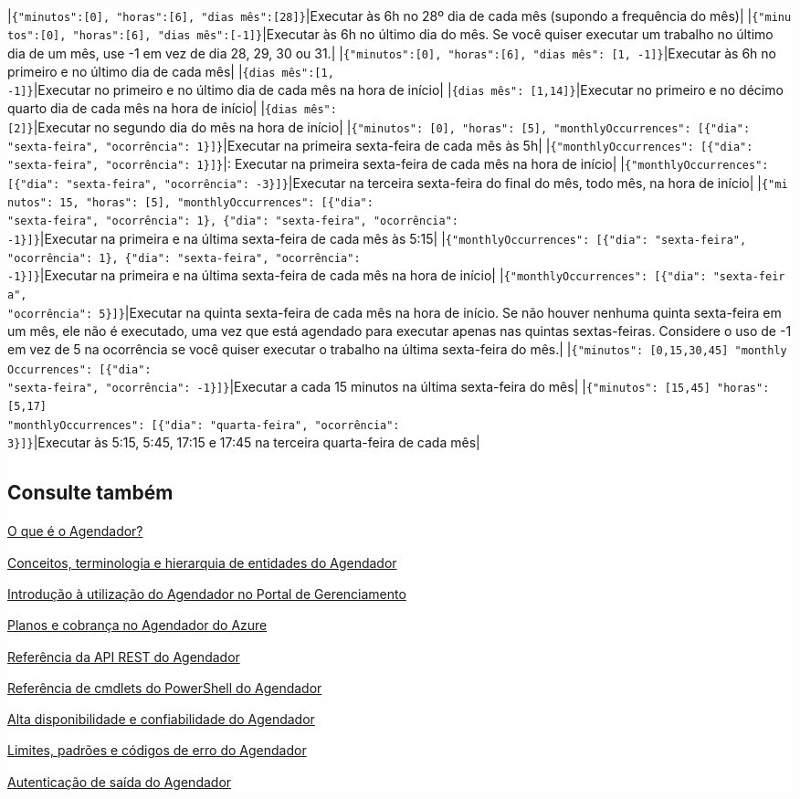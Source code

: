 |<code>{"minutos":[0], "horas":[6], "dias mês":[28]}</code>|Executar às 6h no 28º dia de cada mês (supondo a frequência do mês)|
|<code>{"minutos":[0], "horas":[6], "dias mês":[-1]}</code>|Executar às 6h no último dia do mês. Se você quiser executar um trabalho no último dia de um mês, use -1 em vez de dia 28, 29, 30 ou 31.|
|<code>{"minutos":[0], "horas":[6], "dias mês": [1, -1]}</code>|Executar às 6h no primeiro e no último dia de cada mês|
|<code>{dias mês":[1, -1]}</code>|Executar no primeiro e no último dia de cada mês na hora de início|
|<code>{dias mês": [1,14]}</code>|Executar no primeiro e no décimo quarto dia de cada mês na hora de início|
|<code>{dias mês": [2]}</code>|Executar no segundo dia do mês na hora de início|
|<code>{"minutos": [0], "horas": [5], "monthlyOccurrences": [{"dia": "sexta-feira", "ocorrência": 1}]}</code>|Executar na primeira sexta-feira de cada mês às 5h|
|<code>{"monthlyOccurrences": [{"dia": "sexta-feira", "ocorrência": 1}]}</code>|: Executar na primeira sexta-feira de cada mês na hora de início|
|<code>{"monthlyOccurrences": [{"dia": "sexta-feira", "ocorrência": -3}]}</code>|Executar na terceira sexta-feira do final do mês, todo mês, na hora de início|
|<code>{"minutos": 15, "horas": [5], "monthlyOccurrences": [{"dia": "sexta-feira", "ocorrência": 1}, {"dia": "sexta-feira", "ocorrência": -1}]}</code>|Executar na primeira e na última sexta-feira de cada mês às 5:15|
|<code>{"monthlyOccurrences": [{"dia": "sexta-feira", "ocorrência": 1}, {"dia": "sexta-feira", "ocorrência": -1}]}</code>|Executar na primeira e na última sexta-feira de cada mês na hora de início|
|<code>{"monthlyOccurrences": [{"dia": "sexta-feira", "ocorrência": 5}]}</code>|Executar na quinta sexta-feira de cada mês na hora de início. Se não houver nenhuma quinta sexta-feira em um mês, ele não é executado, uma vez que está agendado para executar apenas nas quintas sextas-feiras. Considere o uso de -1 em vez de 5 na ocorrência se você quiser executar o trabalho na última sexta-feira do mês.|
|<code>{"minutos": [0,15,30,45] "monthlyOccurrences": [{"dia": "sexta-feira", "ocorrência": -1}]}</code>|Executar a cada 15 minutos na última sexta-feira do mês|
|<code>{"minutos": [15,45] "horas": [5,17] "monthlyOccurrences": [{"dia": "quarta-feira", "ocorrência": 3}]}</code>|Executar às 5:15, 5:45, 17:15 e 17:45 na terceira quarta-feira de cada mês|

## Consulte também
 
 [O que é o Agendador?](scheduler-intro.md)
 
 [Conceitos, terminologia e hierarquia de entidades do Agendador](scheduler-concepts-terms.md)
 
 [Introdução à utilização do Agendador no Portal de Gerenciamento](scheduler-get-started-portal.md)
 
 [Planos e cobrança no Agendador do Azure](scheduler-plans-billing.md)
 
 [Referência da API REST do Agendador](https://msdn.microsoft.com/library/dn528946)
 
 [Referência de cmdlets do PowerShell do Agendador](scheduler-powershell-reference.md)
 
 [Alta disponibilidade e confiabilidade do Agendador](scheduler-high-availability-reliability.md)
 
 [Limites, padrões e códigos de erro do Agendador](scheduler-limits-defaults-errors.md)
 
 [Autenticação de saída do Agendador](scheduler-outbound-authentication.md)
 
  


